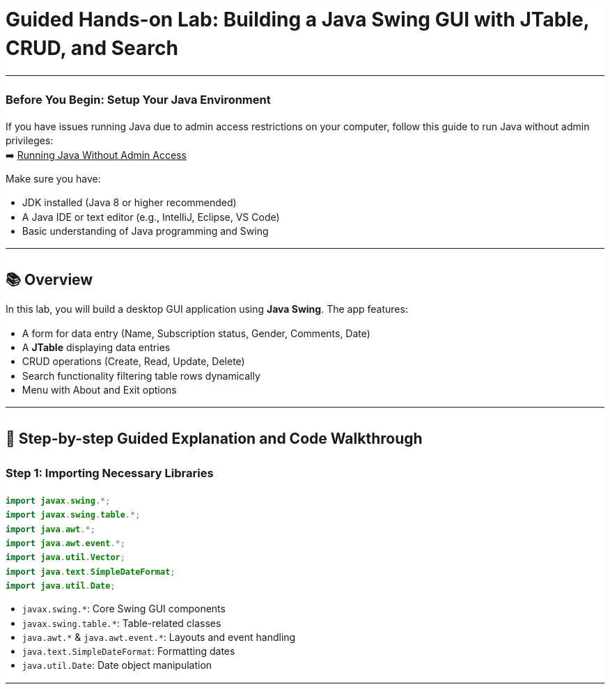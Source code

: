 # Guided Hands-on Lab: Building a Java Swing GUI with JTable, CRUD, and Search

---

### Before You Begin: Setup Your Java Environment

If you have issues running Java due to admin access restrictions on your computer, follow this guide to run Java without admin privileges:  
➡️ [Running Java Without Admin Access](https://github.com/clydeatmcm/IT101-2/blob/main/M1/RunningJavaWithoutAdminAccess.md)

Make sure you have:
- JDK installed (Java 8 or higher recommended)
- A Java IDE or text editor (e.g., IntelliJ, Eclipse, VS Code)
- Basic understanding of Java programming and Swing

---

## 📚 Overview

In this lab, you will build a desktop GUI application using **Java Swing**. The app features:

- A form for data entry (Name, Subscription status, Gender, Comments, Date)
- A **JTable** displaying data entries
- CRUD operations (Create, Read, Update, Delete)
- Search functionality filtering table rows dynamically
- Menu with About and Exit options

---

## 📄 Step-by-step Guided Explanation and Code Walkthrough

### Step 1: Importing Necessary Libraries

```java
import javax.swing.*;
import javax.swing.table.*;
import java.awt.*;
import java.awt.event.*;
import java.util.Vector;
import java.text.SimpleDateFormat;
import java.util.Date;
````

* `javax.swing.*`: Core Swing GUI components
* `javax.swing.table.*`: Table-related classes
* `java.awt.*` & `java.awt.event.*`: Layouts and event handling
* `java.text.SimpleDateFormat`: Formatting dates
* `java.util.Date`: Date object manipulation

---
